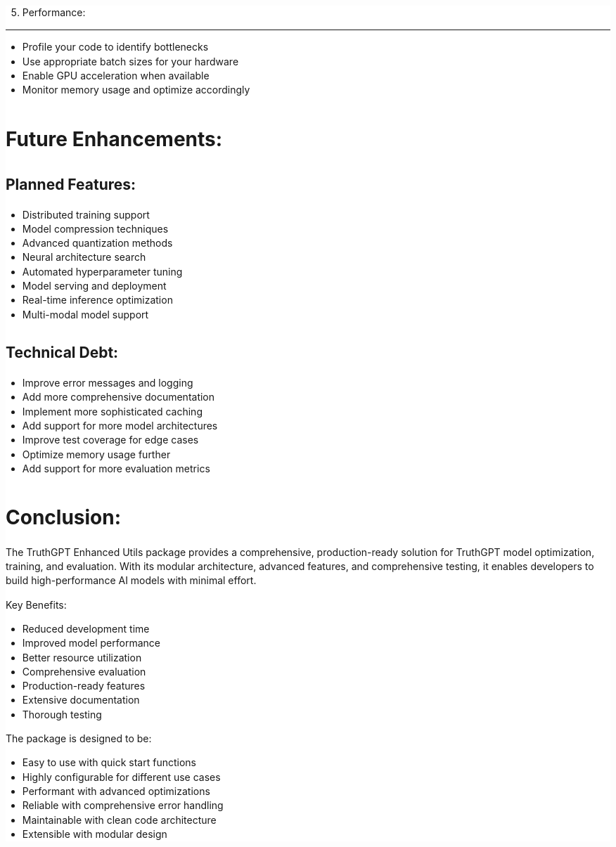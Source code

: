 5. Performance:
--------------
- Profile your code to identify bottlenecks
- Use appropriate batch sizes for your hardware
- Enable GPU acceleration when available
- Monitor memory usage and optimize accordingly

Future Enhancements:
===================

Planned Features:
----------------
- Distributed training support
- Model compression techniques
- Advanced quantization methods
- Neural architecture search
- Automated hyperparameter tuning
- Model serving and deployment
- Real-time inference optimization
- Multi-modal model support

Technical Debt:
--------------
- Improve error messages and logging
- Add more comprehensive documentation
- Implement more sophisticated caching
- Add support for more model architectures
- Improve test coverage for edge cases
- Optimize memory usage further
- Add support for more evaluation metrics

Conclusion:
===========

The TruthGPT Enhanced Utils package provides a comprehensive, production-ready solution for TruthGPT model optimization, training, and evaluation. With its modular architecture, advanced features, and comprehensive testing, it enables developers to build high-performance AI models with minimal effort.

Key Benefits:
- Reduced development time
- Improved model performance
- Better resource utilization
- Comprehensive evaluation
- Production-ready features
- Extensive documentation
- Thorough testing

The package is designed to be:
- Easy to use with quick start functions
- Highly configurable for different use cases
- Performant with advanced optimizations
- Reliable with comprehensive error handling
- Maintainable with clean code architecture
- Extensible with modular design
